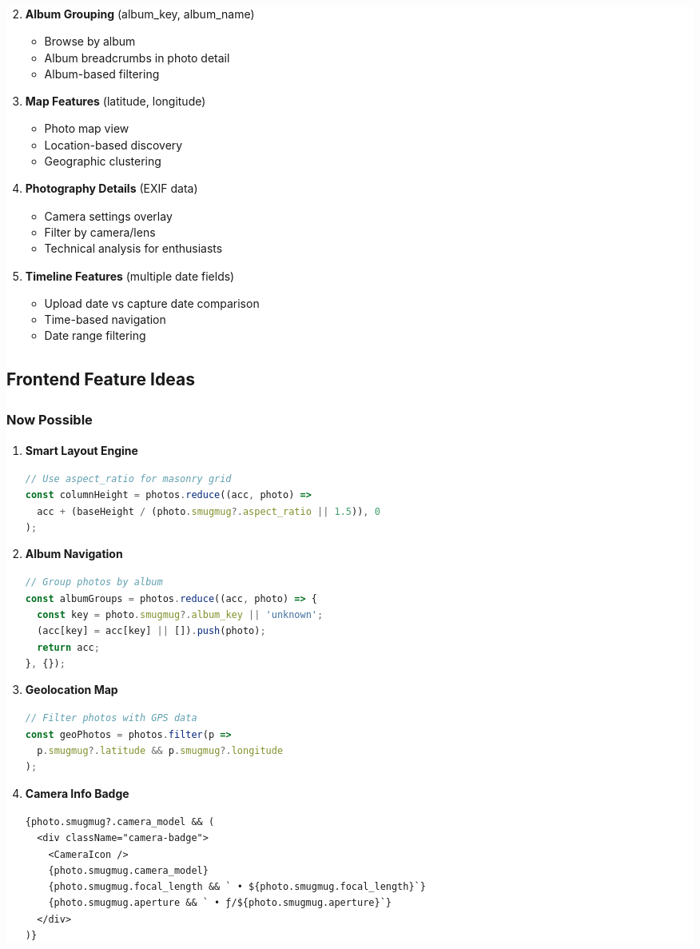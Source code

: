 2. **Album Grouping** (album_key, album_name)
   - Browse by album
   - Album breadcrumbs in photo detail
   - Album-based filtering

3. **Map Features** (latitude, longitude)
   - Photo map view
   - Location-based discovery
   - Geographic clustering

4. **Photography Details** (EXIF data)
   - Camera settings overlay
   - Filter by camera/lens
   - Technical analysis for enthusiasts

5. **Timeline Features** (multiple date fields)
   - Upload date vs capture date comparison
   - Time-based navigation
   - Date range filtering

## Frontend Feature Ideas

### Now Possible

1. **Smart Layout Engine**
   ```typescript
   // Use aspect_ratio for masonry grid
   const columnHeight = photos.reduce((acc, photo) =>
     acc + (baseHeight / (photo.smugmug?.aspect_ratio || 1.5)), 0
   );
   ```

2. **Album Navigation**
   ```typescript
   // Group photos by album
   const albumGroups = photos.reduce((acc, photo) => {
     const key = photo.smugmug?.album_key || 'unknown';
     (acc[key] = acc[key] || []).push(photo);
     return acc;
   }, {});
   ```

3. **Geolocation Map**
   ```typescript
   // Filter photos with GPS data
   const geoPhotos = photos.filter(p =>
     p.smugmug?.latitude && p.smugmug?.longitude
   );
   ```

4. **Camera Info Badge**
   ```tsx
   {photo.smugmug?.camera_model && (
     <div className="camera-badge">
       <CameraIcon />
       {photo.smugmug.camera_model}
       {photo.smugmug.focal_length && ` • ${photo.smugmug.focal_length}`}
       {photo.smugmug.aperture && ` • ƒ/${photo.smugmug.aperture}`}
     </div>
   )}
   ```
